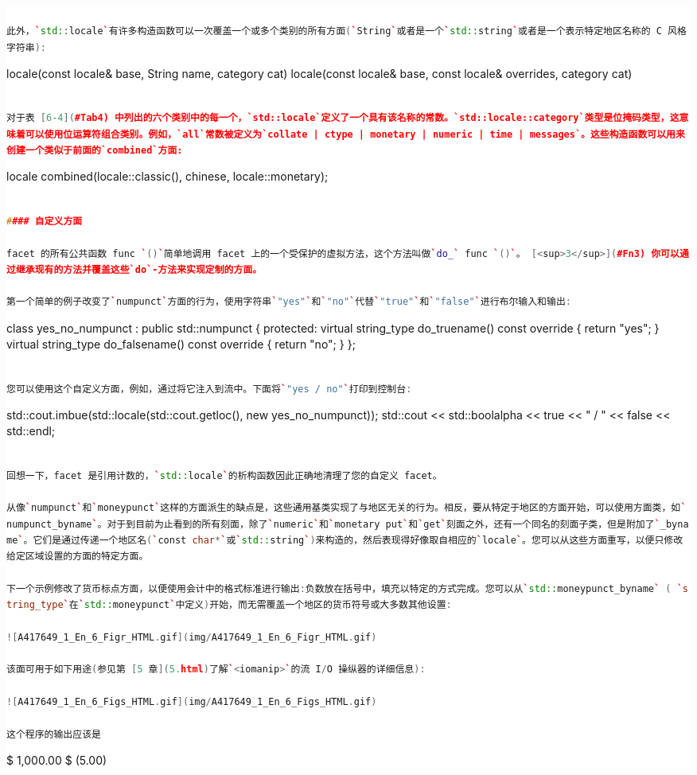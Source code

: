 
```cpp

此外，`std::locale`有许多构造函数可以一次覆盖一个或多个类别的所有方面(`String`或者是一个`std::string`或者是一个表示特定地区名称的 C 风格字符串):

```
locale(const locale& base, String name, category cat)
locale(const locale& base, const locale& overrides, category cat)

```cpp

对于表 [6-4](#Tab4) 中列出的六个类别中的每一个，`std::locale`定义了一个具有该名称的常数。`std::locale::category`类型是位掩码类型，这意味着可以使用位运算符组合类别。例如，`all`常数被定义为`collate | ctype | monetary | numeric | time | messages`。这些构造函数可以用来创建一个类似于前面的`combined`方面:

```
locale combined(locale::classic(), chinese, locale::monetary);

```cpp

#### 自定义方面

facet 的所有公共函数 func `()`简单地调用 facet 上的一个受保护的虚拟方法，这个方法叫做`do_` func `()`。 [<sup>3</sup>](#Fn3) 你可以通过继承现有的方法并覆盖这些`do`-方法来实现定制的方面。

第一个简单的例子改变了`numpunct`方面的行为，使用字符串`"yes"`和`"no"`代替`"true"`和`"false"`进行布尔输入和输出:

```
class yes_no_numpunct : public std::numpunct<char> {
protected:
   virtual string_type do_truename() const override { return "yes"; }
   virtual string_type do_falsename() const override { return "no"; }
};

```cpp

您可以使用这个自定义方面，例如，通过将它注入到流中。下面将`"yes / no"`打印到控制台:

```
std::cout.imbue(std::locale(std::cout.getloc(), new yes_no_numpunct));
std::cout << std::boolalpha << true << " / " << false << std::endl;

```cpp

回想一下，facet 是引用计数的，`std::locale`的析构函数因此正确地清理了您的自定义 facet。

从像`numpunct`和`moneypunct`这样的方面派生的缺点是，这些通用基类实现了与地区无关的行为。相反，要从特定于地区的方面开始，可以使用方面类，如`numpunct_byname`。对于到目前为止看到的所有刻面，除了`numeric`和`monetary put`和`get`刻面之外，还有一个同名的刻面子类，但是附加了`_byname`。它们是通过传递一个地区名(`const char*`或`std::string`)来构造的，然后表现得好像取自相应的`locale`。您可以从这些方面重写，以便只修改给定区域设置的方面的特定方面。

下一个示例修改了货币标点方面，以便使用会计中的格式标准进行输出:负数放在括号中，填充以特定的方式完成。您可以从`std::moneypunct_byname` ( `string_type`在`std::moneypunct`中定义)开始，而无需覆盖一个地区的货币符号或大多数其他设置:

![A417649_1_En_6_Figr_HTML.gif](img/A417649_1_En_6_Figr_HTML.gif)

该面可用于如下用途(参见第 [5 章](5.html)了解`<iomanip>`的流 I/O 操纵器的详细信息):

![A417649_1_En_6_Figs_HTML.gif](img/A417649_1_En_6_Figs_HTML.gif)

这个程序的输出应该是

```
$   1,000.00
$     (5.00)
